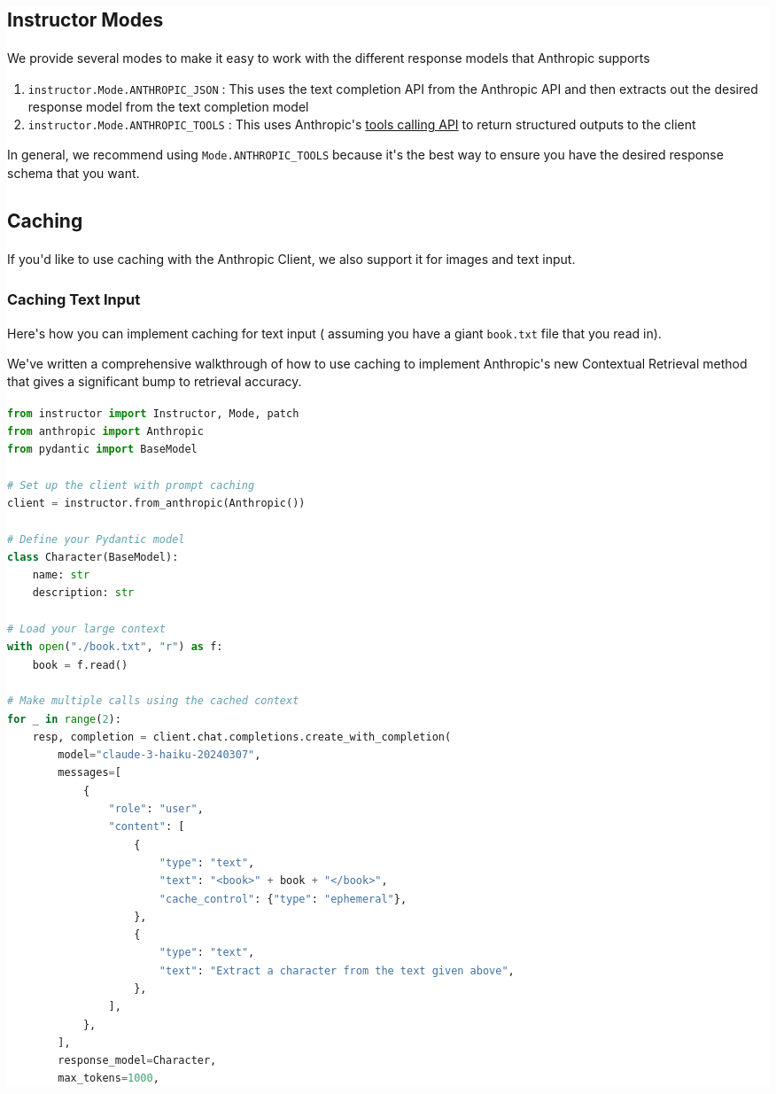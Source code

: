 ## Instructor Modes

We provide several modes to make it easy to work with the different response models that Anthropic supports

1. `instructor.Mode.ANTHROPIC_JSON` : This uses the text completion API from the Anthropic API and then extracts out the desired response model from the text completion model
2. `instructor.Mode.ANTHROPIC_TOOLS` : This uses Anthropic's [tools calling API](https://docs.anthropic.com/en/docs/build-with-claude/tool-use) to return structured outputs to the client

In general, we recommend using `Mode.ANTHROPIC_TOOLS` because it's the best way to ensure you have the desired response schema that you want.

## Caching

If you'd like to use caching with the Anthropic Client, we also support it for images and text input.

### Caching Text Input

Here's how you can implement caching for text input ( assuming you have a giant `book.txt` file that you read in).

We've written a comprehensive walkthrough of how to use caching to implement Anthropic's new Contextual Retrieval method that gives a significant bump to retrieval accuracy.

```python
from instructor import Instructor, Mode, patch
from anthropic import Anthropic
from pydantic import BaseModel

# Set up the client with prompt caching
client = instructor.from_anthropic(Anthropic())

# Define your Pydantic model
class Character(BaseModel):
    name: str
    description: str

# Load your large context
with open("./book.txt", "r") as f:
    book = f.read()

# Make multiple calls using the cached context
for _ in range(2):
    resp, completion = client.chat.completions.create_with_completion(
        model="claude-3-haiku-20240307",
        messages=[
            {
                "role": "user",
                "content": [
                    {
                        "type": "text",
                        "text": "<book>" + book + "</book>",
                        "cache_control": {"type": "ephemeral"},
                    },
                    {
                        "type": "text",
                        "text": "Extract a character from the text given above",
                    },
                ],
            },
        ],
        response_model=Character,
        max_tokens=1000,
```